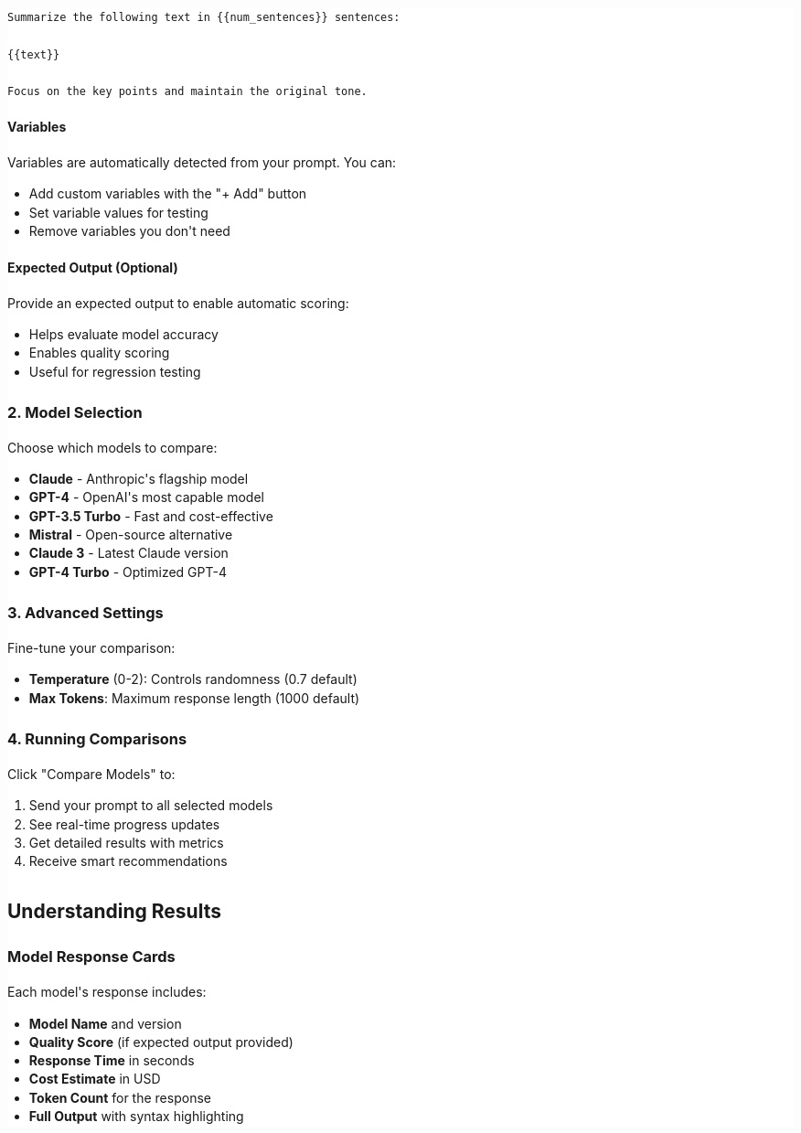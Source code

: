 ```
Summarize the following text in {{num_sentences}} sentences:

{{text}}

Focus on the key points and maintain the original tone.
```

#### Variables
Variables are automatically detected from your prompt. You can:
- Add custom variables with the "+ Add" button
- Set variable values for testing
- Remove variables you don't need

#### Expected Output (Optional)
Provide an expected output to enable automatic scoring:
- Helps evaluate model accuracy
- Enables quality scoring
- Useful for regression testing

### 2. Model Selection

Choose which models to compare:
- **Claude** - Anthropic's flagship model
- **GPT-4** - OpenAI's most capable model
- **GPT-3.5 Turbo** - Fast and cost-effective
- **Mistral** - Open-source alternative
- **Claude 3** - Latest Claude version
- **GPT-4 Turbo** - Optimized GPT-4

### 3. Advanced Settings

Fine-tune your comparison:
- **Temperature** (0-2): Controls randomness (0.7 default)
- **Max Tokens**: Maximum response length (1000 default)

### 4. Running Comparisons

Click "Compare Models" to:
1. Send your prompt to all selected models
2. See real-time progress updates
3. Get detailed results with metrics
4. Receive smart recommendations

## Understanding Results

### Model Response Cards

Each model's response includes:
- **Model Name** and version
- **Quality Score** (if expected output provided)
- **Response Time** in seconds
- **Cost Estimate** in USD
- **Token Count** for the response
- **Full Output** with syntax highlighting
